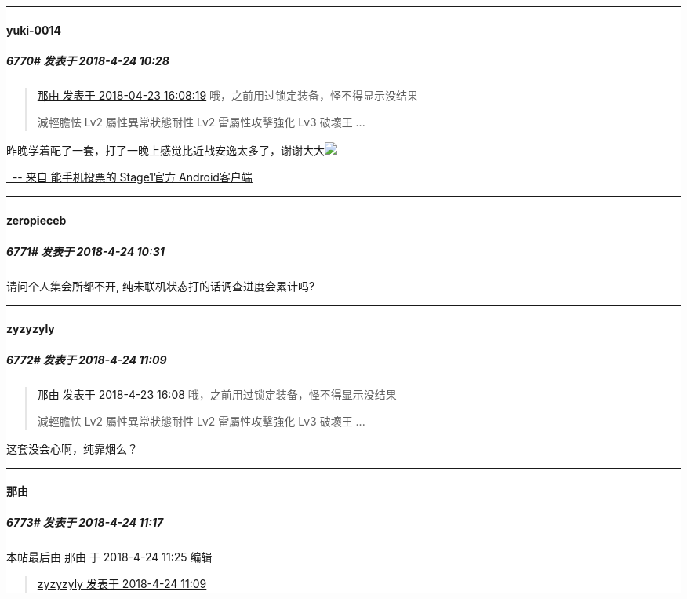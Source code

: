 -----

####  yuki-0014  
##### 6770#       发表于 2018-4-24 10:28



<blockquote><a href="httphttps://bbs.saraba1st.com/2b/forum.php?mod=redirect&amp;goto=findpost&amp;pid=39344914&amp;ptid=1515235" target="_blank">那由 发表于 2018-04-23 16:08:19</a>
哦，之前用过锁定装备，怪不得显示没结果

減輕膽怯 Lv2 屬性異常狀態耐性 Lv2 雷屬性攻擊強化 Lv3 破壞王 ...</blockquote>昨晚学着配了一套，打了一晚上感觉比近战安逸太多了，谢谢大大<img src="https://static.saraba1st.com/image/smiley/face2017/018.png" referrerpolicy="no-referrer">

[  -- 来自 能手机投票的 Stage1官方 Android客户端](https://www.coolapk.com/apk/140634)







-----

####  zeropieceb  
##### 6771#       发表于 2018-4-24 10:31




请问个人集会所都不开, 纯未联机状态打的话调查进度会累计吗?







-----

####  zyzyzyly  
##### 6772#       发表于 2018-4-24 11:09



<blockquote><a href="httphttps://bbs.saraba1st.com/2b/forum.php?mod=redirect&amp;goto=findpost&amp;pid=39344914&amp;ptid=1515235" target="_blank">那由 发表于 2018-4-23 16:08</a>
哦，之前用过锁定装备，怪不得显示没结果

減輕膽怯 Lv2 屬性異常狀態耐性 Lv2 雷屬性攻擊強化 Lv3 破壞王 ...</blockquote>
这套没会心啊，纯靠烟么？







-----

####  那由  
##### 6773#       发表于 2018-4-24 11:17



 本帖最后由 那由 于 2018-4-24 11:25 编辑 
<blockquote><a href="httphttps://bbs.saraba1st.com/2b/forum.php?mod=redirect&amp;goto=findpost&amp;pid=39353806&amp;ptid=1515235" target="_blank">zyzyzyly 发表于 2018-4-24 11:09</a>
